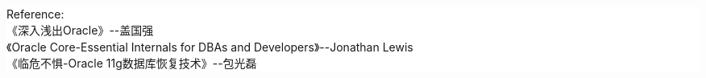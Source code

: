 ```
```
Reference:  
《深入浅出Oracle》--盖国强  
《Oracle Core-Essential Internals for DBAs and Developers》--Jonathan Lewis  
《临危不惧-Oracle 11g数据库恢复技术》--包光磊

